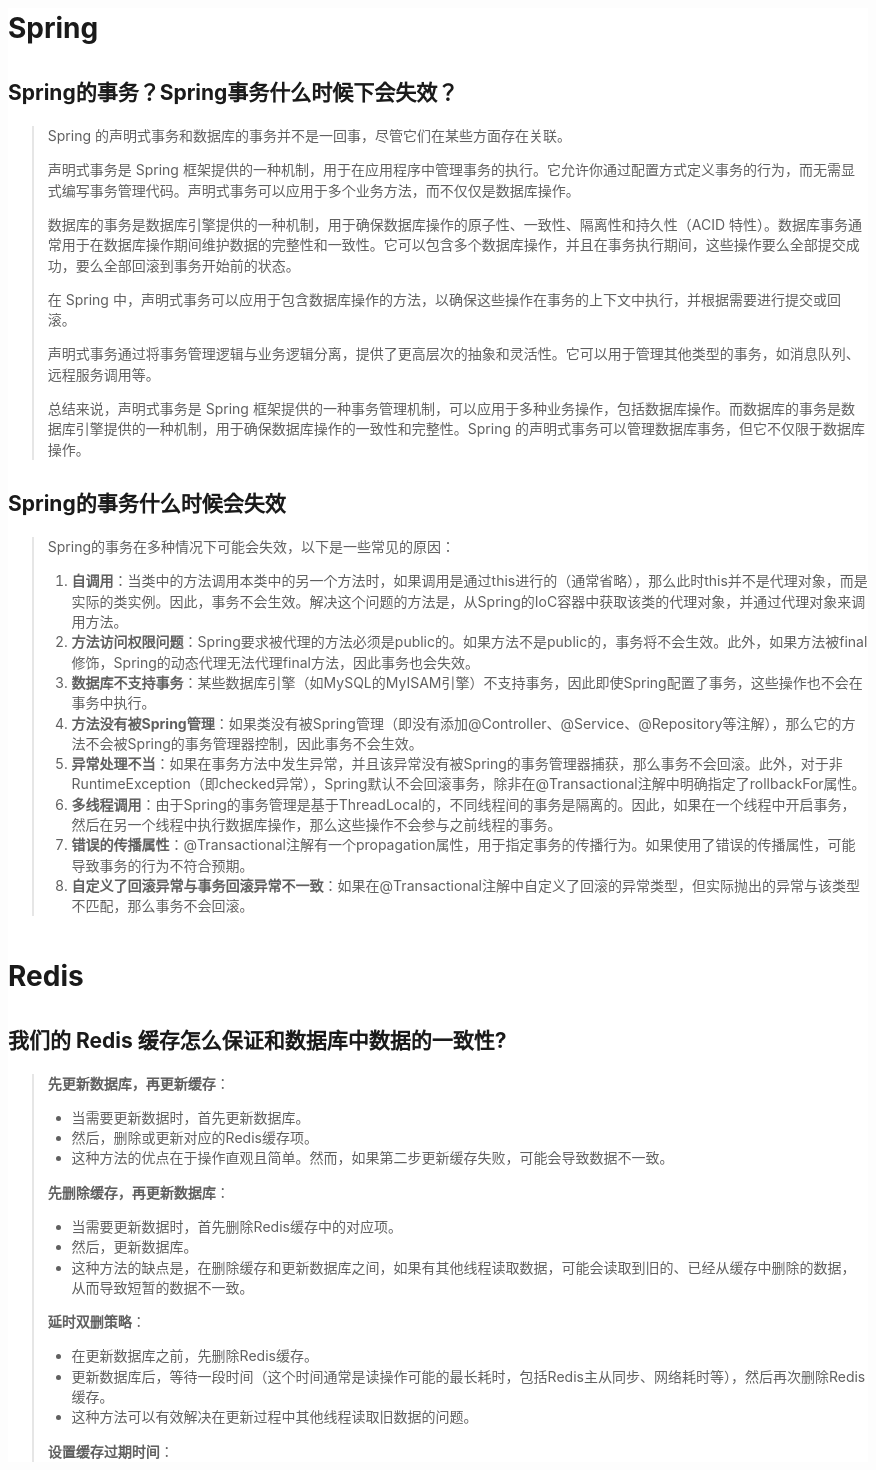 # Spring

## Spring的事务？Spring事务什么时候下会失效？

> Spring 的声明式事务和数据库的事务并不是一回事，尽管它们在某些方面存在关联。
>
> 声明式事务是 Spring 框架提供的一种机制，用于在应用程序中管理事务的执行。它允许你通过配置方式定义事务的行为，而无需显式编写事务管理代码。声明式事务可以应用于多个业务方法，而不仅仅是数据库操作。
>
> 数据库的事务是数据库引擎提供的一种机制，用于确保数据库操作的原子性、一致性、隔离性和持久性（ACID 特性）。数据库事务通常用于在数据库操作期间维护数据的完整性和一致性。它可以包含多个数据库操作，并且在事务执行期间，这些操作要么全部提交成功，要么全部回滚到事务开始前的状态。
>
> 在 Spring 中，声明式事务可以应用于包含数据库操作的方法，以确保这些操作在事务的上下文中执行，并根据需要进行提交或回滚。
>
> 声明式事务通过将事务管理逻辑与业务逻辑分离，提供了更高层次的抽象和灵活性。它可以用于管理其他类型的事务，如消息队列、远程服务调用等。
>
> 总结来说，声明式事务是 Spring 框架提供的一种事务管理机制，可以应用于多种业务操作，包括数据库操作。而数据库的事务是数据库引擎提供的一种机制，用于确保数据库操作的一致性和完整性。Spring 的声明式事务可以管理数据库事务，但它不仅限于数据库操作。

## Spring的事务什么时候会失效

> Spring的事务在多种情况下可能会失效，以下是一些常见的原因：
>
> 1. **自调用**：当类中的方法调用本类中的另一个方法时，如果调用是通过this进行的（通常省略），那么此时this并不是代理对象，而是实际的类实例。因此，事务不会生效。解决这个问题的方法是，从Spring的IoC容器中获取该类的代理对象，并通过代理对象来调用方法。
> 2. **方法访问权限问题**：Spring要求被代理的方法必须是public的。如果方法不是public的，事务将不会生效。此外，如果方法被final修饰，Spring的动态代理无法代理final方法，因此事务也会失效。
> 3. **数据库不支持事务**：某些数据库引擎（如MySQL的MyISAM引擎）不支持事务，因此即使Spring配置了事务，这些操作也不会在事务中执行。
> 4. **方法没有被Spring管理**：如果类没有被Spring管理（即没有添加@Controller、@Service、@Repository等注解），那么它的方法不会被Spring的事务管理器控制，因此事务不会生效。
> 5. **异常处理不当**：如果在事务方法中发生异常，并且该异常没有被Spring的事务管理器捕获，那么事务不会回滚。此外，对于非RuntimeException（即checked异常），Spring默认不会回滚事务，除非在@Transactional注解中明确指定了rollbackFor属性。
> 6. **多线程调用**：由于Spring的事务管理是基于ThreadLocal的，不同线程间的事务是隔离的。因此，如果在一个线程中开启事务，然后在另一个线程中执行数据库操作，那么这些操作不会参与之前线程的事务。
> 7. **错误的传播属性**：@Transactional注解有一个propagation属性，用于指定事务的传播行为。如果使用了错误的传播属性，可能导致事务的行为不符合预期。
> 8. **自定义了回滚异常与事务回滚异常不一致**：如果在@Transactional注解中自定义了回滚的异常类型，但实际抛出的异常与该类型不匹配，那么事务不会回滚。

# Redis

## 我们的 Redis 缓存怎么保证和数据库中数据的一致性?

> **先更新数据库，再更新缓存**：
>
> - 当需要更新数据时，首先更新数据库。
> - 然后，删除或更新对应的Redis缓存项。
> - 这种方法的优点在于操作直观且简单。然而，如果第二步更新缓存失败，可能会导致数据不一致。
>
> **先删除缓存，再更新数据库**：
>
> - 当需要更新数据时，首先删除Redis缓存中的对应项。
> - 然后，更新数据库。
> - 这种方法的缺点是，在删除缓存和更新数据库之间，如果有其他线程读取数据，可能会读取到旧的、已经从缓存中删除的数据，从而导致短暂的数据不一致。
>
> **延时双删策略**：
>
> - 在更新数据库之前，先删除Redis缓存。
> - 更新数据库后，等待一段时间（这个时间通常是读操作可能的最长耗时，包括Redis主从同步、网络耗时等），然后再次删除Redis缓存。
> - 这种方法可以有效解决在更新过程中其他线程读取旧数据的问题。
>
> **设置缓存过期时间**：